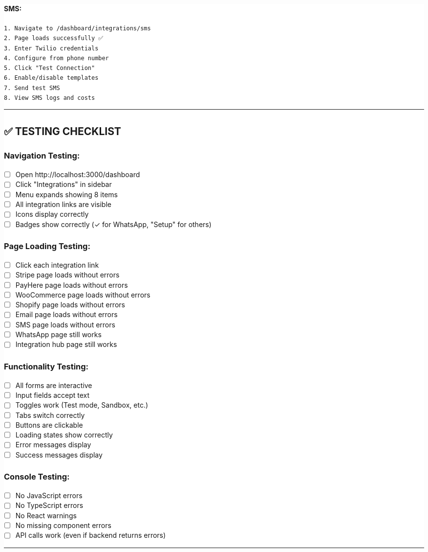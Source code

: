 #### **SMS:**
```
1. Navigate to /dashboard/integrations/sms
2. Page loads successfully ✅
3. Enter Twilio credentials
4. Configure from phone number
5. Click "Test Connection"
6. Enable/disable templates
7. Send test SMS
8. View SMS logs and costs
```

---

## ✅ TESTING CHECKLIST

### **Navigation Testing:**
- [ ] Open http://localhost:3000/dashboard
- [ ] Click "Integrations" in sidebar
- [ ] Menu expands showing 8 items
- [ ] All integration links are visible
- [ ] Icons display correctly
- [ ] Badges show correctly (✓ for WhatsApp, "Setup" for others)

### **Page Loading Testing:**
- [ ] Click each integration link
- [ ] Stripe page loads without errors
- [ ] PayHere page loads without errors
- [ ] WooCommerce page loads without errors
- [ ] Shopify page loads without errors
- [ ] Email page loads without errors
- [ ] SMS page loads without errors
- [ ] WhatsApp page still works
- [ ] Integration hub page still works

### **Functionality Testing:**
- [ ] All forms are interactive
- [ ] Input fields accept text
- [ ] Toggles work (Test mode, Sandbox, etc.)
- [ ] Tabs switch correctly
- [ ] Buttons are clickable
- [ ] Loading states show correctly
- [ ] Error messages display
- [ ] Success messages display

### **Console Testing:**
- [ ] No JavaScript errors
- [ ] No TypeScript errors
- [ ] No React warnings
- [ ] No missing component errors
- [ ] API calls work (even if backend returns errors)

---